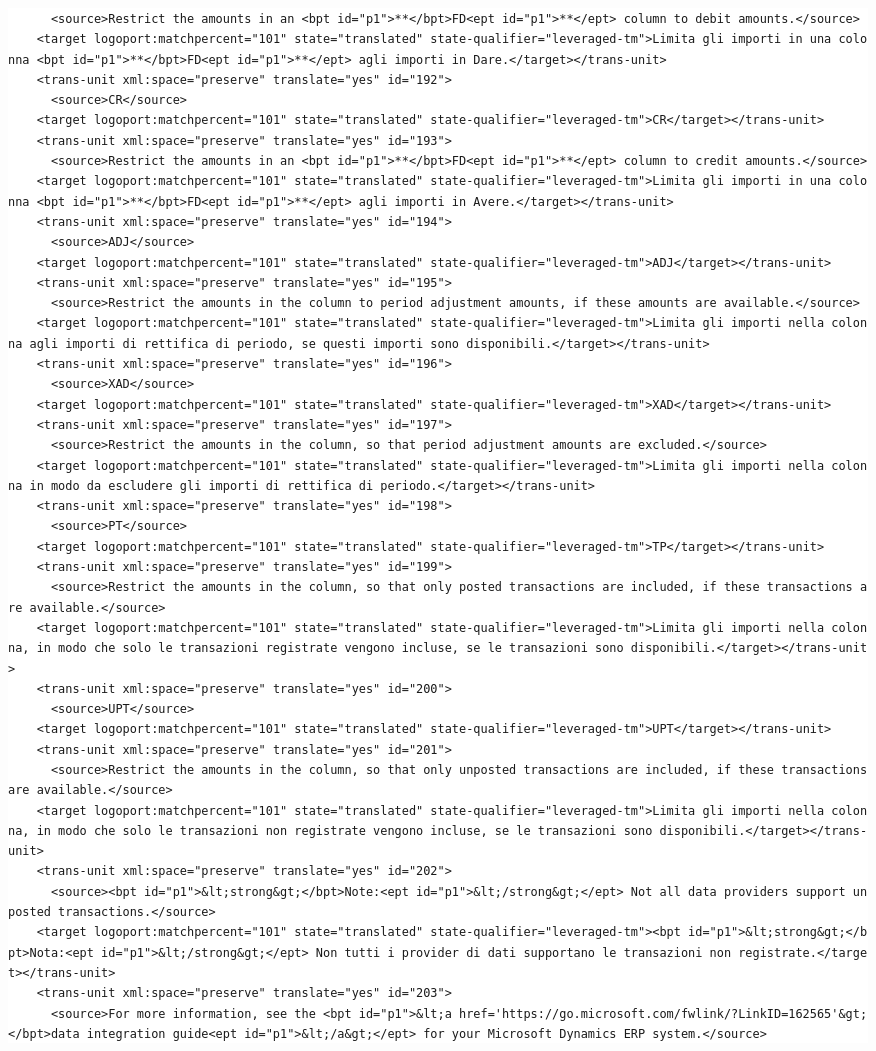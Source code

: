           <source>Restrict the amounts in an <bpt id="p1">**</bpt>FD<ept id="p1">**</ept> column to debit amounts.</source>
        <target logoport:matchpercent="101" state="translated" state-qualifier="leveraged-tm">Limita gli importi in una colonna <bpt id="p1">**</bpt>FD<ept id="p1">**</ept> agli importi in Dare.</target></trans-unit>
        <trans-unit xml:space="preserve" translate="yes" id="192">
          <source>CR</source>
        <target logoport:matchpercent="101" state="translated" state-qualifier="leveraged-tm">CR</target></trans-unit>
        <trans-unit xml:space="preserve" translate="yes" id="193">
          <source>Restrict the amounts in an <bpt id="p1">**</bpt>FD<ept id="p1">**</ept> column to credit amounts.</source>
        <target logoport:matchpercent="101" state="translated" state-qualifier="leveraged-tm">Limita gli importi in una colonna <bpt id="p1">**</bpt>FD<ept id="p1">**</ept> agli importi in Avere.</target></trans-unit>
        <trans-unit xml:space="preserve" translate="yes" id="194">
          <source>ADJ</source>
        <target logoport:matchpercent="101" state="translated" state-qualifier="leveraged-tm">ADJ</target></trans-unit>
        <trans-unit xml:space="preserve" translate="yes" id="195">
          <source>Restrict the amounts in the column to period adjustment amounts, if these amounts are available.</source>
        <target logoport:matchpercent="101" state="translated" state-qualifier="leveraged-tm">Limita gli importi nella colonna agli importi di rettifica di periodo, se questi importi sono disponibili.</target></trans-unit>
        <trans-unit xml:space="preserve" translate="yes" id="196">
          <source>XAD</source>
        <target logoport:matchpercent="101" state="translated" state-qualifier="leveraged-tm">XAD</target></trans-unit>
        <trans-unit xml:space="preserve" translate="yes" id="197">
          <source>Restrict the amounts in the column, so that period adjustment amounts are excluded.</source>
        <target logoport:matchpercent="101" state="translated" state-qualifier="leveraged-tm">Limita gli importi nella colonna in modo da escludere gli importi di rettifica di periodo.</target></trans-unit>
        <trans-unit xml:space="preserve" translate="yes" id="198">
          <source>PT</source>
        <target logoport:matchpercent="101" state="translated" state-qualifier="leveraged-tm">TP</target></trans-unit>
        <trans-unit xml:space="preserve" translate="yes" id="199">
          <source>Restrict the amounts in the column, so that only posted transactions are included, if these transactions are available.</source>
        <target logoport:matchpercent="101" state="translated" state-qualifier="leveraged-tm">Limita gli importi nella colonna, in modo che solo le transazioni registrate vengono incluse, se le transazioni sono disponibili.</target></trans-unit>
        <trans-unit xml:space="preserve" translate="yes" id="200">
          <source>UPT</source>
        <target logoport:matchpercent="101" state="translated" state-qualifier="leveraged-tm">UPT</target></trans-unit>
        <trans-unit xml:space="preserve" translate="yes" id="201">
          <source>Restrict the amounts in the column, so that only unposted transactions are included, if these transactions are available.</source>
        <target logoport:matchpercent="101" state="translated" state-qualifier="leveraged-tm">Limita gli importi nella colonna, in modo che solo le transazioni non registrate vengono incluse, se le transazioni sono disponibili.</target></trans-unit>
        <trans-unit xml:space="preserve" translate="yes" id="202">
          <source><bpt id="p1">&lt;strong&gt;</bpt>Note:<ept id="p1">&lt;/strong&gt;</ept> Not all data providers support unposted transactions.</source>
        <target logoport:matchpercent="101" state="translated" state-qualifier="leveraged-tm"><bpt id="p1">&lt;strong&gt;</bpt>Nota:<ept id="p1">&lt;/strong&gt;</ept> Non tutti i provider di dati supportano le transazioni non registrate.</target></trans-unit>
        <trans-unit xml:space="preserve" translate="yes" id="203">
          <source>For more information, see the <bpt id="p1">&lt;a href='https://go.microsoft.com/fwlink/?LinkID=162565'&gt;</bpt>data integration guide<ept id="p1">&lt;/a&gt;</ept> for your Microsoft Dynamics ERP system.</source>